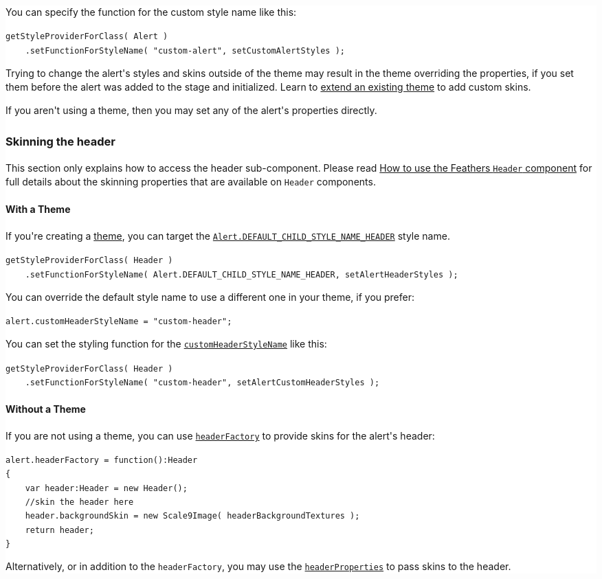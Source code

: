 You can specify the function for the custom style name like this:

``` code
getStyleProviderForClass( Alert )
    .setFunctionForStyleName( "custom-alert", setCustomAlertStyles );
```

Trying to change the alert's styles and skins outside of the theme may result in the theme overriding the properties, if you set them before the alert was added to the stage and initialized. Learn to [extend an existing theme](extending-themes.html) to add custom skins.

If you aren't using a theme, then you may set any of the alert's properties directly.

### Skinning the header

This section only explains how to access the header sub-component. Please read [How to use the Feathers `Header` component](header.html) for full details about the skinning properties that are available on `Header` components.

#### With a Theme

If you're creating a [theme](themes.html), you can target the [`Alert.DEFAULT_CHILD_STYLE_NAME_HEADER`](../api-reference/feathers/controls/Alert.html#DEFAULT_CHILD_STYLE_NAME_HEADER) style name.

``` code
getStyleProviderForClass( Header )
    .setFunctionForStyleName( Alert.DEFAULT_CHILD_STYLE_NAME_HEADER, setAlertHeaderStyles );
```

You can override the default style name to use a different one in your theme, if you prefer:

``` code
alert.customHeaderStyleName = "custom-header";
```

You can set the styling function for the [`customHeaderStyleName`](../api-reference/feathers/controls/Panel.html#customHeaderStyleName) like this:

``` code
getStyleProviderForClass( Header )
    .setFunctionForStyleName( "custom-header", setAlertCustomHeaderStyles );
```

#### Without a Theme

If you are not using a theme, you can use [`headerFactory`](../api-reference/feathers/controls/Panel.html#headerFactory) to provide skins for the alert's header:

``` code
alert.headerFactory = function():Header
{
    var header:Header = new Header();
    //skin the header here
    header.backgroundSkin = new Scale9Image( headerBackgroundTextures );
    return header;
}
```

Alternatively, or in addition to the `headerFactory`, you may use the [`headerProperties`](../api-reference/feathers/controls/Panel.html#headerProperties) to pass skins to the header.
